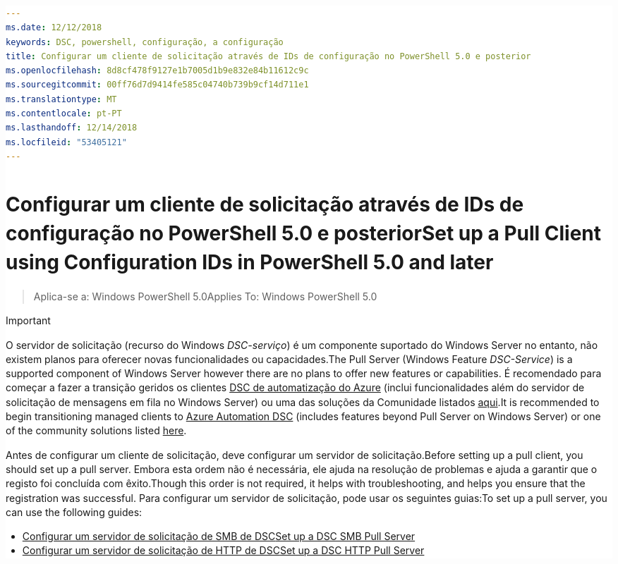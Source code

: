 ```yaml
---
ms.date: 12/12/2018
keywords: DSC, powershell, configuração, a configuração
title: Configurar um cliente de solicitação através de IDs de configuração no PowerShell 5.0 e posterior
ms.openlocfilehash: 8d8cf478f9127e1b7005d1b9e832e84b11612c9c
ms.sourcegitcommit: 00ff76d7d9414fe585c04740b739b9cf14d711e1
ms.translationtype: MT
ms.contentlocale: pt-PT
ms.lasthandoff: 12/14/2018
ms.locfileid: "53405121"
---
```

# <a name="set-up-a-pull-client-using-configuration-ids-in-powershell-50-and-later"></a><span data-ttu-id="9a942-103">Configurar um cliente de solicitação através de IDs de configuração no PowerShell 5.0 e posterior</span><span class="sxs-lookup"><span data-stu-id="9a942-103">Set up a Pull Client using Configuration IDs in PowerShell 5.0 and later</span></span>

> <span data-ttu-id="9a942-104">Aplica-se a: Windows PowerShell 5.0</span><span class="sxs-lookup"><span data-stu-id="9a942-104">Applies To: Windows PowerShell 5.0</span></span>

> [!IMPORTANT]
> <span data-ttu-id="9a942-105">O servidor de solicitação (recurso do Windows *DSC-serviço*) é um componente suportado do Windows Server no entanto, não existem planos para oferecer novas funcionalidades ou capacidades.</span><span class="sxs-lookup"><span data-stu-id="9a942-105">The Pull Server (Windows Feature *DSC-Service*) is a supported component of Windows Server however there are no plans to offer new features or capabilities.</span></span> <span data-ttu-id="9a942-106">É recomendado para começar a fazer a transição geridos os clientes [DSC de automatização do Azure](/azure/automation/automation-dsc-getting-started) (inclui funcionalidades além do servidor de solicitação de mensagens em fila no Windows Server) ou uma das soluções da Comunidade listados [aqui](pullserver.md#community-solutions-for-pull-service).</span><span class="sxs-lookup"><span data-stu-id="9a942-106">It is recommended to begin transitioning managed clients to [Azure Automation DSC](/azure/automation/automation-dsc-getting-started) (includes features beyond Pull Server on Windows Server) or one of the community solutions listed [here](pullserver.md#community-solutions-for-pull-service).</span></span>

<span data-ttu-id="9a942-107">Antes de configurar um cliente de solicitação, deve configurar um servidor de solicitação.</span><span class="sxs-lookup"><span data-stu-id="9a942-107">Before setting up a pull client, you should set up a pull server.</span></span> <span data-ttu-id="9a942-108">Embora esta ordem não é necessária, ele ajuda na resolução de problemas e ajuda a garantir que o registo foi concluída com êxito.</span><span class="sxs-lookup"><span data-stu-id="9a942-108">Though this order is not required, it helps with troubleshooting, and helps you ensure that the registration was successful.</span></span> <span data-ttu-id="9a942-109">Para configurar um servidor de solicitação, pode usar os seguintes guias:</span><span class="sxs-lookup"><span data-stu-id="9a942-109">To set up a pull server, you can use the following guides:</span></span>

- [<span data-ttu-id="9a942-110">Configurar um servidor de solicitação de SMB de DSC</span><span class="sxs-lookup"><span data-stu-id="9a942-110">Set up a DSC SMB Pull Server</span></span>](pullServerSmb.md)
- [<span data-ttu-id="9a942-111">Configurar um servidor de solicitação de HTTP de DSC</span><span class="sxs-lookup"><span data-stu-id="9a942-111">Set up a DSC HTTP Pull Server</span></span>](pullServer.md)
